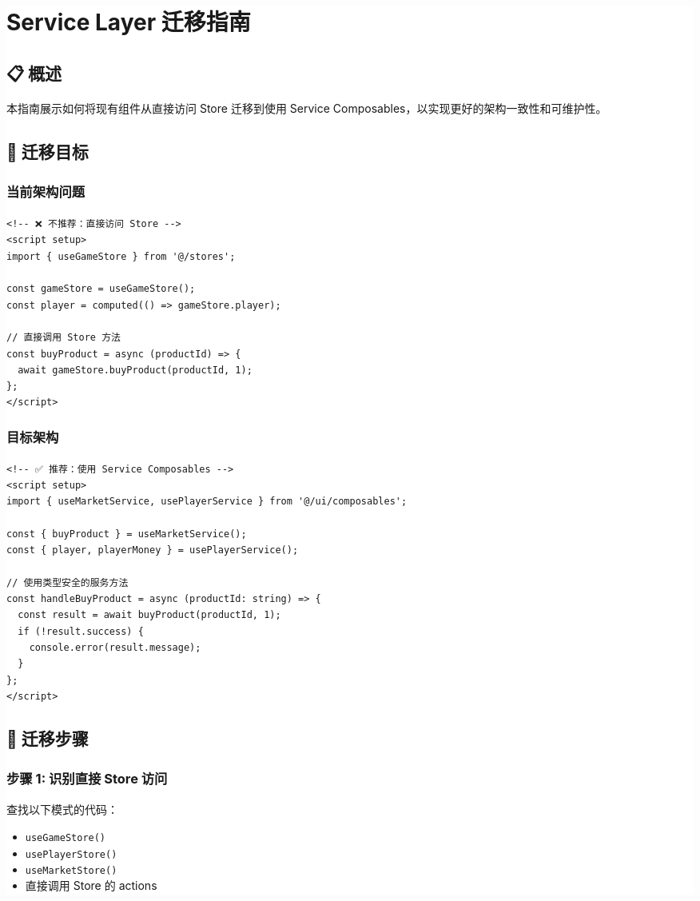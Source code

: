 # Service Layer 迁移指南

## 📋 概述

本指南展示如何将现有组件从直接访问 Store 迁移到使用 Service Composables，以实现更好的架构一致性和可维护性。

## 🎯 迁移目标

### 当前架构问题
```vue
<!-- ❌ 不推荐：直接访问 Store -->
<script setup>
import { useGameStore } from '@/stores';

const gameStore = useGameStore();
const player = computed(() => gameStore.player);

// 直接调用 Store 方法
const buyProduct = async (productId) => {
  await gameStore.buyProduct(productId, 1);
};
</script>
```

### 目标架构
```vue
<!-- ✅ 推荐：使用 Service Composables -->
<script setup>
import { useMarketService, usePlayerService } from '@/ui/composables';

const { buyProduct } = useMarketService();
const { player, playerMoney } = usePlayerService();

// 使用类型安全的服务方法
const handleBuyProduct = async (productId: string) => {
  const result = await buyProduct(productId, 1);
  if (!result.success) {
    console.error(result.message);
  }
};
</script>
```

## 🔄 迁移步骤

### 步骤 1: 识别直接 Store 访问

查找以下模式的代码：
- `useGameStore()`
- `usePlayerStore()`
- `useMarketStore()`
- 直接调用 Store 的 actions
